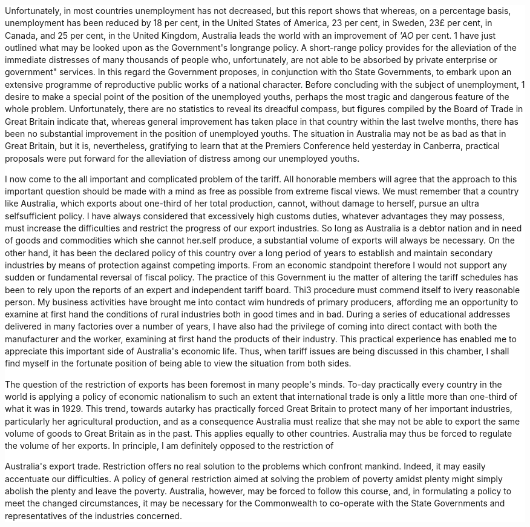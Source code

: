 Unfortunately, in most countries unemployment has not decreased, but this report shows that whereas, on a percentage basis, unemployment has been reduced by 18 per cent, in the United States of America, 23 per cent, in Sweden, 23£ per cent, in Canada, and 25 per cent, in the United Kingdom, Australia leads the world with an improvement of  *'AO*  per cent. 1 have just outlined what may be looked upon as the Government's longrange policy. A short-range policy provides for the alleviation of the immediate distresses of many thousands of people who, unfortunately, are not able to be absorbed by private enterprise or government" services. In this regard the Government proposes, in conjunction with tho State Governments, to embark upon an extensive programme of reproductive public works of a national character. Before concluding with the subject of unemployment, 1 desire to make a special point of the position of the unemployed youths, perhaps the most tragic and dangerous feature of the whole problem. Unfortunately, there are no statistics to reveal its dreadful compass, but figures compiled by the Board of Trade in Great Britain indicate that, whereas general improvement has taken place in that country within the last twelve months, there has been no substantial improvement in the position of unemployed youths. The situation in Australia may not be as bad as that in Great Britain, but it is, nevertheless, gratifying to learn that at the Premiers Conference held yesterday in Canberra, practical proposals were put forward for the alleviation of distress among our unemployed youths. 

I now come to the all important and complicated problem of the tariff. All honorable members will agree that the approach to this important question should be made with a mind as free as possible from extreme fiscal views. We must remember that a country like Australia, which exports about one-third of her total production, cannot, without damage to herself, pursue an ultra selfsufficient policy. I have always considered that excessively high customs duties, whatever advantages they may possess, must increase the difficulties and restrict the progress of our export industries. So long as Australia is a debtor nation and in need of goods and commodities which she cannot her.self produce, a substantial volume of exports will always be necessary. On the other hand, it has been the declared policy of this country over a long period of years to establish and maintain secondary industries by means of protection against competing imports. From an economic standpoint therefore I would not support any sudden or fundamental reversal of fiscal policy. The practice of this Government iu the matter of altering the tariff schedules has been to rely upon the reports of an expert and independent tariff board.  Thi3  procedure must commend itself to ivery reasonable person. My business activities have brought me into contact wim hundreds of primary producers, affording me an opportunity to examine at first hand the conditions of rural industries both in good times and in bad. During a series of educational addresses delivered in many factories over a number of years, I have also had the privilege of coming into direct contact with both the manufacturer and the worker, examining at first hand the products of their industry. This practical experience has enabled me to appreciate this important side of Australia's economic life. Thus, when tariff issues are being discussed in this chamber, I shall find myself in the fortunate position of being able to view the situation from both sides. 

The question of the restriction of exports has been foremost in many people's minds. To-day practically every country in the world is applying a policy of economic nationalism to such an extent that international trade is only a little more than one-third of what it was in 1929. This trend, towards autarky has practically forced Great Britain to protect many of her important industries, particularly her agricultural production, and as a consequence Australia must realize that she may not be able to export the same volume of goods to Great Britain as in the past. This applies equally to other countries. Australia may thus be forced to regulate the volume of her exports. In principle, I am definitely opposed to the restriction of 

Australia's export trade. Restriction offers no real solution to the problems which confront mankind. Indeed, it may easily accentuate our difficulties. A policy of general restriction aimed at solving the problem of poverty amidst plenty might simply abolish the plenty and leave the poverty. Australia, however, may be forced to follow this course, and, in formulating a policy to meet the changed circumstances, it may be necessary for the Commonwealth to co-operate with the State Governments and representatives of the industries concerned. 
